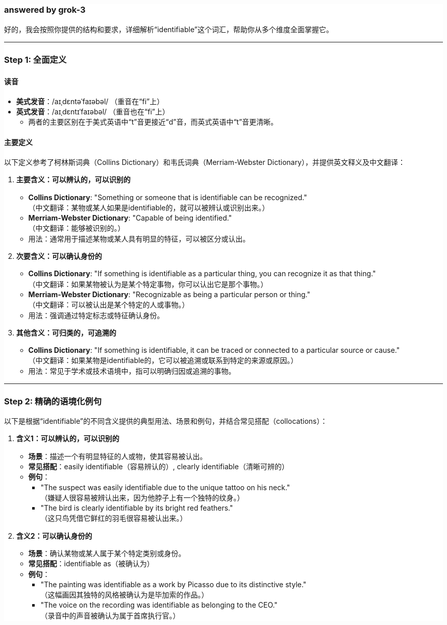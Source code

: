 ### answered by grok-3
好的，我会按照你提供的结构和要求，详细解析“identifiable”这个词汇，帮助你从多个维度全面掌握它。

---

### Step 1: 全面定义
#### 读音
- **美式发音**：/aɪˌdɛntəˈfaɪəbəl/ （重音在“fi”上）
- **英式发音**：/aɪˌdɛntɪˈfaɪəbəl/ （重音也在“fi”上）
  - 两者的主要区别在于美式英语中“t”音更接近“d”音，而英式英语中“t”音更清晰。

#### 主要定义
以下定义参考了柯林斯词典（Collins Dictionary）和韦氏词典（Merriam-Webster Dictionary），并提供英文释义及中文翻译：

1. **主要含义：可以辨认的，可以识别的**  
   - **Collins Dictionary**: "Something or someone that is identifiable can be recognized."  
     （中文翻译：某物或某人如果是identifiable的，就可以被辨认或识别出来。）  
   - **Merriam-Webster Dictionary**: "Capable of being identified."  
     （中文翻译：能够被识别的。）  
   - 用法：通常用于描述某物或某人具有明显的特征，可以被区分或认出。

2. **次要含义：可以确认身份的**  
   - **Collins Dictionary**: "If something is identifiable as a particular thing, you can recognize it as that thing."  
     （中文翻译：如果某物被认为是某个特定事物，你可以认出它是那个事物。）  
   - **Merriam-Webster Dictionary**: "Recognizable as being a particular person or thing."  
     （中文翻译：可以被认出是某个特定的人或事物。）  
   - 用法：强调通过特定标志或特征确认身份。

3. **其他含义：可归类的，可追溯的**  
   - **Collins Dictionary**: "If something is identifiable, it can be traced or connected to a particular source or cause."  
     （中文翻译：如果某物是identifiable的，它可以被追溯或联系到特定的来源或原因。）  
   - 用法：常见于学术或技术语境中，指可以明确归因或追溯的事物。

---

### Step 2: 精确的语境化例句
以下是根据“identifiable”的不同含义提供的典型用法、场景和例句，并结合常见搭配（collocations）：

1. **含义1：可以辨认的，可以识别的**  
   - **场景**：描述一个有明显特征的人或物，使其容易被认出。  
   - **常见搭配**：easily identifiable（容易辨认的）, clearly identifiable（清晰可辨的）  
   - **例句**：  
     - "The suspect was easily identifiable due to the unique tattoo on his neck."  
       （嫌疑人很容易被辨认出来，因为他脖子上有一个独特的纹身。）  
     - "The bird is clearly identifiable by its bright red feathers."  
       （这只鸟凭借它鲜红的羽毛很容易被认出来。）

2. **含义2：可以确认身份的**  
   - **场景**：确认某物或某人属于某个特定类别或身份。  
   - **常见搭配**：identifiable as（被确认为）  
   - **例句**：  
     - "The painting was identifiable as a work by Picasso due to its distinctive style."  
       （这幅画因其独特的风格被确认为是毕加索的作品。）  
     - "The voice on the recording was identifiable as belonging to the CEO."  
       （录音中的声音被确认为属于首席执行官。）
